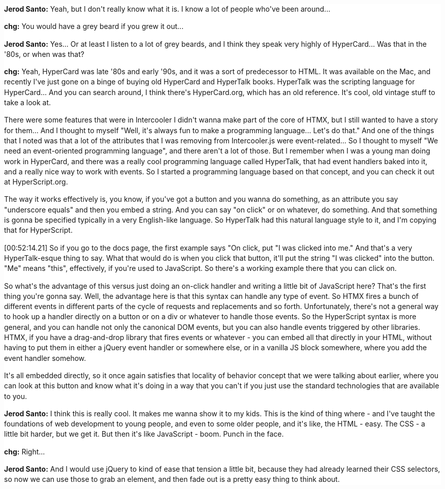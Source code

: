 **Jerod Santo:** Yeah, but I don't really know what it is. I know a lot of people who've been around...

**chg:** You would have a grey beard if you grew it out...

**Jerod Santo:** Yes... Or at least I listen to a lot of grey beards, and I think they speak very highly of HyperCard... Was that in the '80s, or when was that?

**chg:** Yeah, HyperCard was late '80s and early '90s, and it was a sort of predecessor to HTML. It was available on the Mac, and recently I've just gone on a binge of buying old HyperCard and HyperTalk books. HyperTalk was the scripting language for HyperCard... And you can search around, I think there's HyperCard.org, which has an old reference. It's cool, old vintage stuff to take a look at.

There were some features that were in Intercooler I didn't wanna make part of the core of HTMX, but I still wanted to have a story for them... And I thought to myself "Well, it's always fun to make a programming language... Let's do that." And one of the things that I noted was that a lot of the attributes that I was removing from Intercooler.js were event-related... So I thought to myself "We need an event-oriented programming language", and there aren't a lot of those. But I remember when I was a young man doing work in HyperCard, and there was a really cool programming language called HyperTalk, that had event handlers baked into it, and a really nice way to work with events. So I started a programming language based on that concept, and you can check it out at HyperScript.org.

The way it works effectively is, you know, if you've got a button and you wanna do something, as an attribute you say "underscore equals" and then you embed a string. And you can say "on click" or on whatever, do something. And that something is gonna be specified typically in a very English-like language. So HyperTalk had this natural language style to it, and I'm copying that for HyperScript.

\[00:52:14.21\] So if you go to the docs page, the first example says "On click, put "I was clicked into me." And that's a very HyperTalk-esque thing to say. What that would do is when you click that button, it'll put the string "I was clicked" into the button. "Me" means "this", effectively, if you're used to JavaScript. So there's a working example there that you can click on.

So what's the advantage of this versus just doing an on-click handler and writing a little bit of JavaScript here? That's the first thing you're gonna say. Well, the advantage here is that this syntax can handle any type of event. So HTMX fires a bunch of different events in different parts of the cycle of requests and replacements and so forth. Unfortunately, there's not a general way to hook up a handler directly on a button or on a div or whatever to handle those events. So the HyperScript syntax is more general, and you can handle not only the canonical DOM events, but you can also handle events triggered by other libraries. HTMX, if you have a drag-and-drop library that fires events or whatever - you can embed all that directly in your HTML, without having to put them in either a jQuery event handler or somewhere else, or in a vanilla JS block somewhere, where you add the event handler somehow.

It's all embedded directly, so it once again satisfies that locality of behavior concept that we were talking about earlier, where you can look at this button and know what it's doing in a way that you can't if you just use the standard technologies that are available to you.

**Jerod Santo:** I think this is really cool. It makes me wanna show it to my kids. This is the kind of thing where - and I've taught the foundations of web development to young people, and even to some older people, and it's like, the HTML - easy. The CSS - a little bit harder, but we get it. But then it's like JavaScript - boom. Punch in the face.

**chg:** Right...

**Jerod Santo:** And I would use jQuery to kind of ease that tension a little bit, because they had already learned their CSS selectors, so now we can use those to grab an element, and then fade out is a pretty easy thing to think about.
